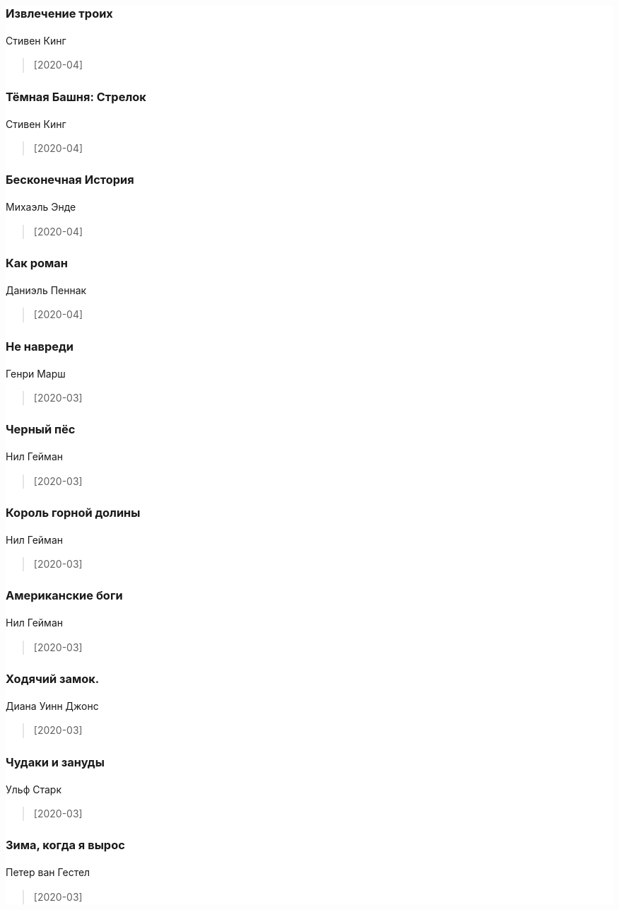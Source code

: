 
### Извлечение троих
Стивен Кинг
> [2020-04] 


### Тёмная Башня: Стрелок
Стивен Кинг
> [2020-04] 


### Бесконечная История
Михаэль Энде
> [2020-04] 


### Как роман
Даниэль Пеннак
> [2020-04] 


### Не навреди
Генри Марш
> [2020-03] 


### Черный пёс
Нил Гейман
> [2020-03] 


### Король горной долины
Нил Гейман
> [2020-03] 


### Американские боги
Нил Гейман
> [2020-03] 


### Ходячий замок.
Диана Уинн Джонс
> [2020-03] 


### Чудаки и зануды
Ульф Старк
> [2020-03] 


### Зима, когда я вырос
Петер ван Гестел
> [2020-03] 
